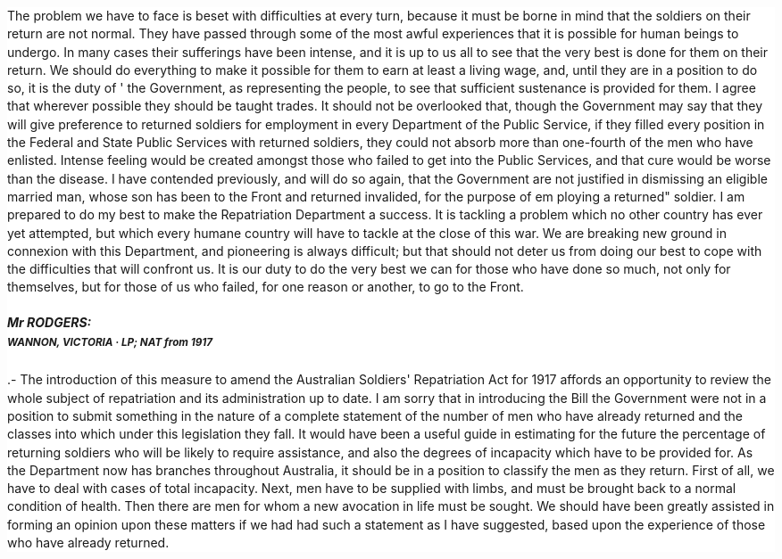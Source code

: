 The problem we have to face is beset with difficulties at every turn, because it must be borne in mind that the soldiers on their return are not normal. They have passed through some of the most awful experiences that it is possible for human beings to undergo. In many cases their sufferings have been intense, and it is up to us all to see that the very best is done for them on their return. We should do everything to make it possible for them to earn at least a living wage, and, until they are in a position to do so, it is the duty of ' the Government, as representing the people, to see that sufficient sustenance is provided for them. I agree that wherever possible they should be taught trades. It should not be overlooked that, though the Government may say that they will give preference to returned soldiers for employment in every Department of the Public Service, if they filled every position in the Federal and State Public Services with returned soldiers, they could not absorb more than one-fourth of the men who have enlisted. Intense feeling would be created amongst those who failed to get into the Public Services, and that cure would be worse than the disease. I have contended previously, and will do so again, that the Government are not justified in dismissing an eligible married man, whose son has been to the Front and returned invalided, for the purpose of em ploying a returned" soldier. I am prepared to do my best to make the Repatriation Department a success. It is tackling a problem which no other country has ever yet attempted, but which every humane country will have to tackle at the close of this war. We are breaking new ground in connexion with this Department, and pioneering is always difficult; but that should not deter us from doing our best to cope with the difficulties that will confront us. It is our duty to do the very best we can for those who have done so much, not only for themselves, but for those of us who failed, for one reason or another, to go to the Front. 

##### Mr RODGERS:<br><small class="text-muted">WANNON, VICTORIA &middot; LP; NAT from 1917</small>

.- The introduction of this measure to amend the Australian Soldiers' Repatriation Act for 1917 affords an opportunity to review the whole subject of repatriation and its administration up to date. I am sorry that in introducing the Bill the Government were not in a position to submit something in the nature of a complete statement of the number of men who have already returned and the classes into which under this legislation they fall. It would have been a useful guide in estimating for the future the percentage of returning soldiers who will be likely to require assistance, and also the degrees of incapacity which have to be provided for. As the Department now has branches throughout Australia, it should be in a position to classify the men as they return. First of all, we have to deal with cases of total incapacity. Next, men have to be supplied with limbs, and must be brought back to a normal condition of health. Then there are men for whom a new avocation in life must be sought. We should have been greatly assisted in forming an opinion upon these matters if we had had such a statement as I have suggested, based upon the experience of those who have already returned. 
